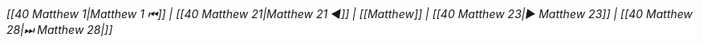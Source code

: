 ###### [[40 Matthew 1|Matthew 1 ⏮]] | [[40 Matthew 21|Matthew 21 ◀]] | [[Matthew]] | [[40 Matthew 23|▶ Matthew 23]] | [[40 Matthew 28|⏭ Matthew 28|]]

